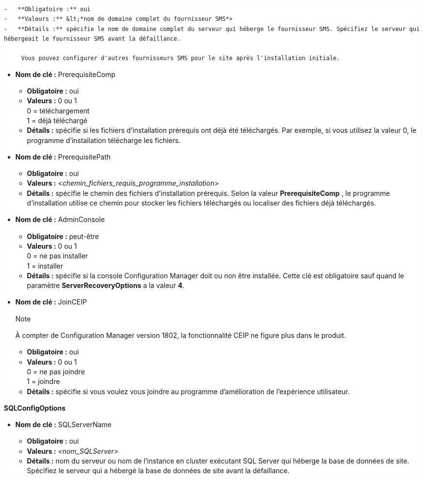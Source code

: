     -   **Obligatoire :** oui
    -   **Valeurs :** &lt;*nom de domaine complet du fournisseur SMS*>
    -   **Détails :** spécifie le nom de domaine complet du serveur qui héberge le fournisseur SMS. Spécifiez le serveur qui hébergeait le fournisseur SMS avant la défaillance.

         Vous pouvez configurer d'autres fournisseurs SMS pour le site après l'installation initiale.

-   **Nom de clé :** PrerequisiteComp

    -   **Obligatoire :** oui
    -   **Valeurs :** 0 ou 1    
         0 = téléchargement   
         1 = déjà téléchargé   
    -   **Détails :** spécifie si les fichiers d’installation prérequis ont déjà été téléchargés. Par exemple, si vous utilisez la valeur 0, le programme d’installation télécharge les fichiers.


-   **Nom de clé :** PrerequisitePath

    -   **Obligatoire :** oui
    -   **Valeurs :** &lt;*chemin_fichiers_requis_programme_installation*>
    -   **Détails :** spécifie le chemin des fichiers d’installation prérequis. Selon la valeur **PrerequisiteComp** , le programme d’installation utilise ce chemin pour stocker les fichiers téléchargés ou localiser des fichiers déjà téléchargés.


-   **Nom de clé :** AdminConsole

    -   **Obligatoire :** peut-être
    -   **Valeurs :** 0 ou 1  
         0 = ne pas installer   
         1 = installer  
    -   **Détails :** spécifie si la console Configuration Manager doit ou non être installée. Cette clé est obligatoire sauf quand le paramètre **ServerRecoveryOptions** a la valeur **4**.

-   **Nom de clé :** JoinCEIP  
    > [!Note]  
    > À compter de Configuration Manager version 1802, la fonctionnalité CEIP ne figure plus dans le produit.

    -   **Obligatoire :** oui
    -   **Valeurs :** 0 ou 1    
         0 = ne pas joindre  
         1 = joindre
    -   **Détails :** spécifie si vous voulez vous joindre au programme d’amélioration de l’expérience utilisateur.


**SQLConfigOptions**

-   **Nom de clé :** SQLServerName

    -   **Obligatoire :** oui
    -   **Valeurs :** *&lt;nom_SQLServer\>*
    -   **Détails :** nom du serveur ou nom de l’instance en cluster exécutant SQL Server qui héberge la base de données de site. Spécifiez le serveur qui a hébergé la base de données de site avant la défaillance.
